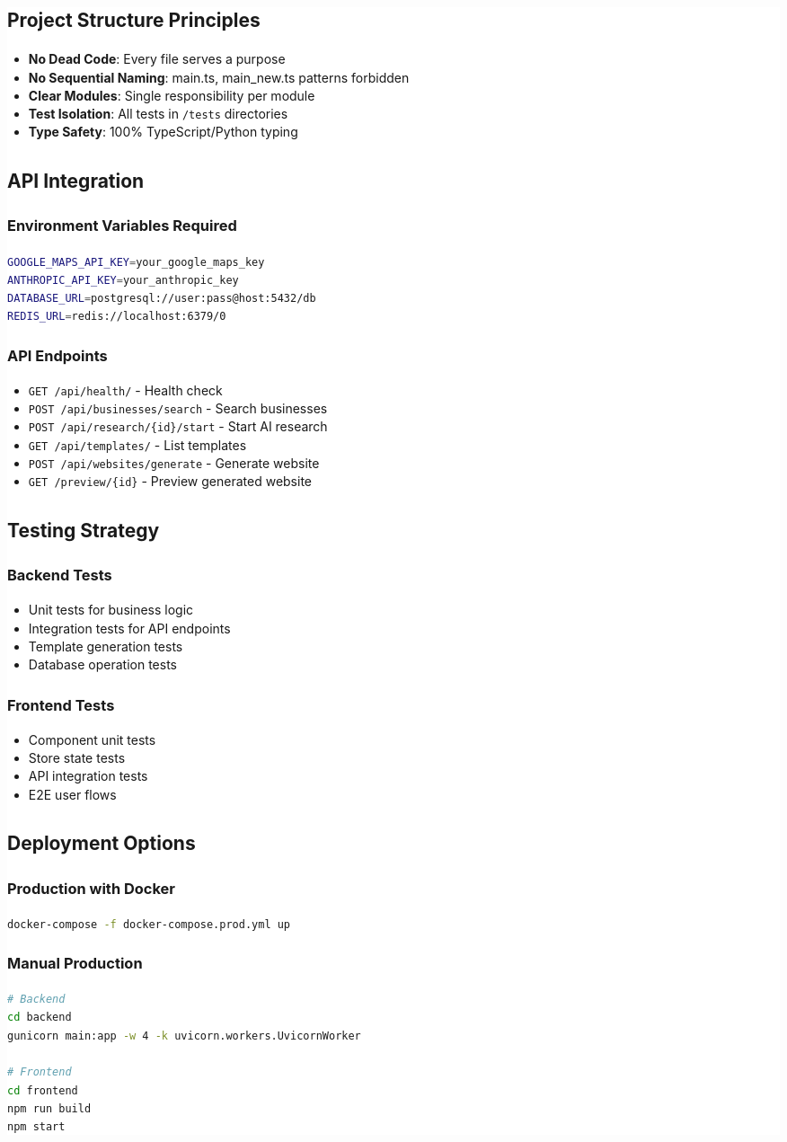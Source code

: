 ## Project Structure Principles

- **No Dead Code**: Every file serves a purpose
- **No Sequential Naming**: main.ts, main_new.ts patterns forbidden
- **Clear Modules**: Single responsibility per module
- **Test Isolation**: All tests in `/tests` directories
- **Type Safety**: 100% TypeScript/Python typing

## API Integration

### Environment Variables Required
```bash
GOOGLE_MAPS_API_KEY=your_google_maps_key
ANTHROPIC_API_KEY=your_anthropic_key
DATABASE_URL=postgresql://user:pass@host:5432/db
REDIS_URL=redis://localhost:6379/0
```

### API Endpoints
- `GET /api/health/` - Health check
- `POST /api/businesses/search` - Search businesses
- `POST /api/research/{id}/start` - Start AI research
- `GET /api/templates/` - List templates
- `POST /api/websites/generate` - Generate website
- `GET /preview/{id}` - Preview generated website

## Testing Strategy

### Backend Tests
- Unit tests for business logic
- Integration tests for API endpoints
- Template generation tests
- Database operation tests

### Frontend Tests
- Component unit tests
- Store state tests
- API integration tests
- E2E user flows

## Deployment Options

### Production with Docker
```bash
docker-compose -f docker-compose.prod.yml up
```

### Manual Production
```bash
# Backend
cd backend
gunicorn main:app -w 4 -k uvicorn.workers.UvicornWorker

# Frontend
cd frontend
npm run build
npm start
```
